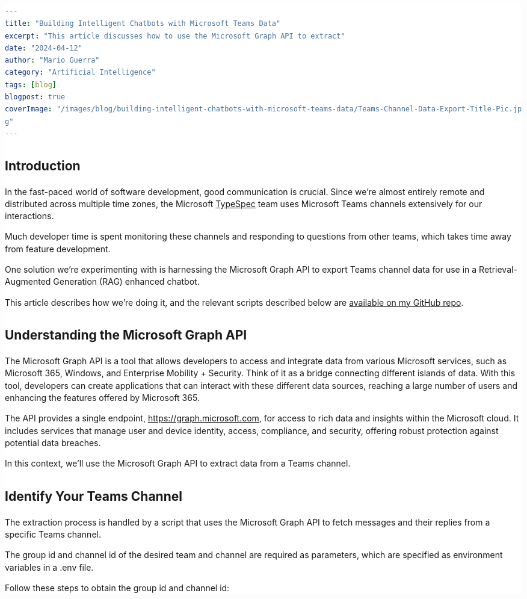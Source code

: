 ```yaml
---
title: "Building Intelligent Chatbots with Microsoft Teams Data"
excerpt: "This article discusses how to use the Microsoft Graph API to extract"
date: "2024-04-12"
author: "Mario Guerra"
category: "Artificial Intelligence"
tags: [blog]
blogpost: true
coverImage: "/images/blog/building-intelligent-chatbots-with-microsoft-teams-data/Teams-Channel-Data-Export-Title-Pic.jpg"
---
```



## Introduction

In the fast-paced world of software development, good communication is crucial. Since we’re almost entirely remote and distributed across multiple time zones, the Microsoft [TypeSpec](https://typespec.io/) team uses Microsoft Teams channels extensively for our interactions.

Much developer time is spent monitoring these channels and responding to questions from other teams, which takes time away from feature development.

One solution we’re experimenting with is harnessing the Microsoft Graph API to export Teams channel data for use in a Retrieval-Augmented Generation (RAG) enhanced chatbot.

This article describes how we’re doing it, and the relevant scripts described below are [available on my GitHub repo](https://github.com/mario-guerra/teams-channel-content-export).

## Understanding the Microsoft Graph API

The Microsoft Graph API is a tool that allows developers to access and integrate data from various Microsoft services, such as Microsoft 365, Windows, and Enterprise Mobility + Security. Think of it as a bridge connecting different islands of data. With this tool, developers can create applications that can interact with these different data sources, reaching a large number of users and enhancing the features offered by Microsoft 365.

The API provides a single endpoint, https://graph.microsoft.com, for access to rich data and insights within the Microsoft cloud. It includes services that manage user and device identity, access, compliance, and security, offering robust protection against potential data breaches.

In this context, we’ll use the Microsoft Graph API to extract data from a Teams channel.

## Identify Your Teams Channel

The extraction process is handled by a script that uses the Microsoft Graph API to fetch messages and their replies from a specific Teams channel.

The group id and channel id of the desired team and channel are required as parameters, which are specified as environment variables in a .env file.

Follow these steps to obtain the group id and channel id:
